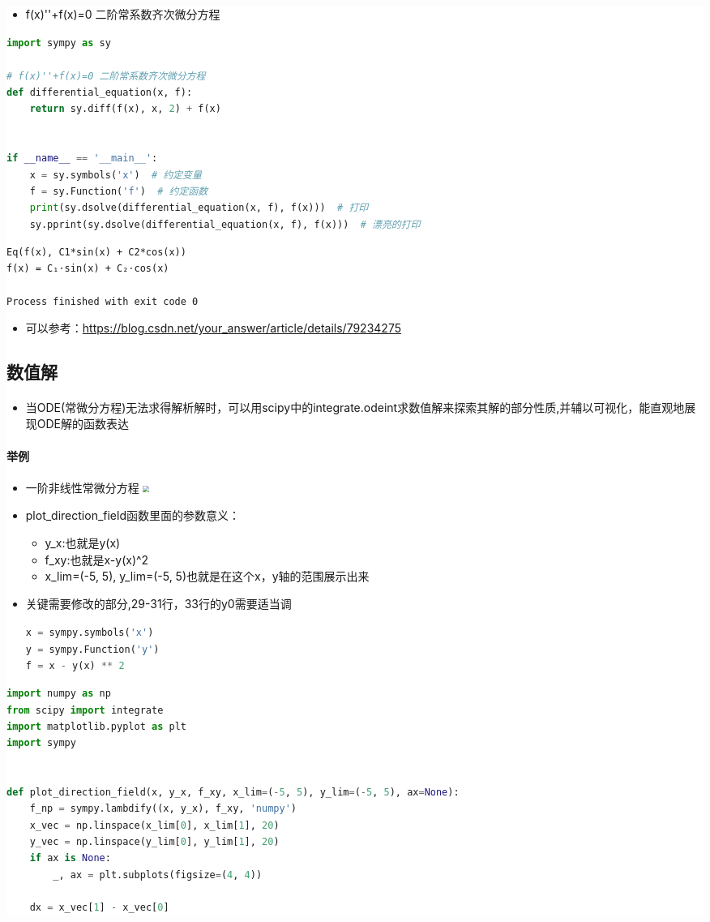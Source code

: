   - f(x)''+f(x)=0 二阶常系数齐次微分方程

  ```python
  import sympy as sy
  
  # f(x)''+f(x)=0 二阶常系数齐次微分方程
  def differential_equation(x, f):
      return sy.diff(f(x), x, 2) + f(x)  
  
  
  if __name__ == '__main__':
      x = sy.symbols('x')  # 约定变量
      f = sy.Function('f')  # 约定函数
      print(sy.dsolve(differential_equation(x, f), f(x)))  # 打印
      sy.pprint(sy.dsolve(differential_equation(x, f), f(x)))  # 漂亮的打印
  
  ```

  ```
  Eq(f(x), C1*sin(x) + C2*cos(x))
  f(x) = C₁⋅sin(x) + C₂⋅cos(x)
  
  Process finished with exit code 0
  ```

- 可以参考：https://blog.csdn.net/your_answer/article/details/79234275





## 数值解



- 当ODE(常微分方程)无法求得解析解时，可以用scipy中的integrate.odeint求数值解来探索其解的部分性质,并辅以可视化，能直观地展现ODE解的函数表达

#### 举例

- 一阶非线性常微分方程 <img src="https://img2020.cnblogs.com/blog/2134757/202101/2134757-20210126001647795-11891498.png" style="zoom:50%;" />

- plot_direction_field函数里面的参数意义：

  - y_x:也就是y(x)
  - f_xy:也就是x-y(x)^2
  - x_lim=(-5, 5), y_lim=(-5, 5)也就是在这个x，y轴的范围展示出来

- 关键需要修改的部分,29-31行，33行的y0需要适当调

  ```python
  x = sympy.symbols('x')
  y = sympy.Function('y')
  f = x - y(x) ** 2
  ```

  

```python
import numpy as np
from scipy import integrate
import matplotlib.pyplot as plt
import sympy


def plot_direction_field(x, y_x, f_xy, x_lim=(-5, 5), y_lim=(-5, 5), ax=None):
    f_np = sympy.lambdify((x, y_x), f_xy, 'numpy')
    x_vec = np.linspace(x_lim[0], x_lim[1], 20)
    y_vec = np.linspace(y_lim[0], y_lim[1], 20)
    if ax is None:
        _, ax = plt.subplots(figsize=(4, 4))

    dx = x_vec[1] - x_vec[0]
```